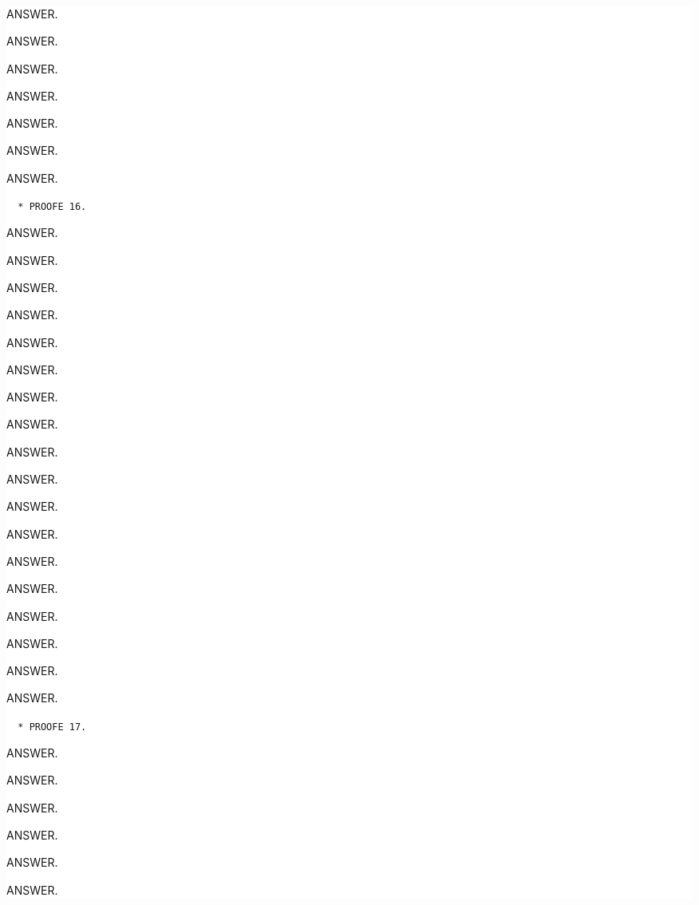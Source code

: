 ANSWER.

ANSWER.

ANSWER.

ANSWER.

ANSWER.

ANSWER.

ANSWER.

      * PROOFE 16.

ANSWER.

ANSWER.

ANSWER.

ANSWER.

ANSWER.

ANSWER.

ANSWER.

ANSWER.

ANSWER.

ANSWER.

ANSWER.

ANSWER.

ANSWER.

ANSWER.

ANSWER.

ANSWER.

ANSWER.

ANSWER.

      * PROOFE 17.

ANSWER.

ANSWER.

ANSWER.

ANSWER.

ANSWER.

ANSWER.
